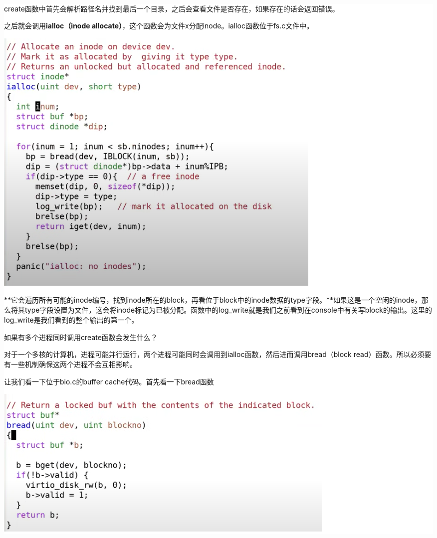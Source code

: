 create函数中首先会解析路径名并找到最后一个目录，之后会查看文件是否存在，如果存在的话会返回错误。

之后就会调用**ialloc（inode allocate）**，这个函数会为文件x分配inode。ialloc函数位于fs.c文件中。

![9415](./png/9415.png)

**它会遍历所有可能的inode编号，找到inode所在的block，再看位于block中的inode数据的type字段。**如果这是一个空闲的inode，那么将其type字段设置为文件，这会将inode标记为已被分配。函数中的log_write就是我们之前看到在console中有关写block的输出。这里的log_write是我们看到的整个输出的第一个。

如果有多个进程同时调用create函数会发生什么？

对于一个多核的计算机，进程可能并行运行，两个进程可能同时会调用到ialloc函数，然后进而调用bread（block read）函数。所以必须要有一些机制确保这两个进程不会互相影响。

让我们看一下位于bio.c的buffer cache代码。首先看一下bread函数

![9416](./png/9416.png)
